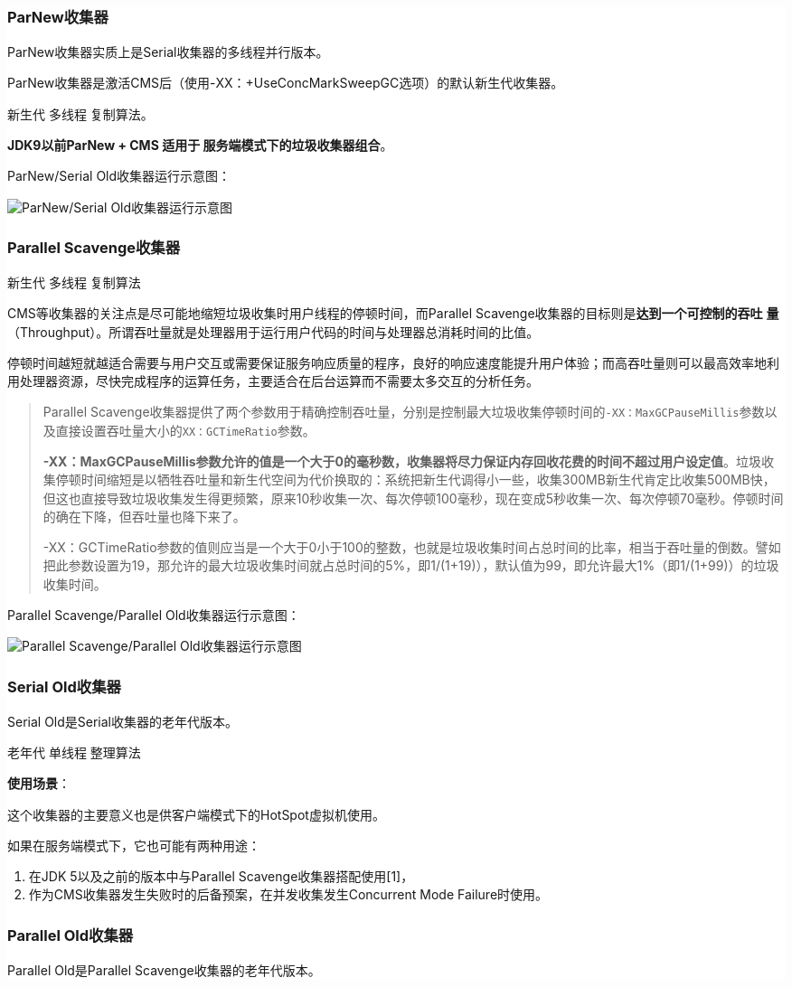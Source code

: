 ### ParNew收集器

ParNew收集器实质上是Serial收集器的多线程并行版本。

ParNew收集器是激活CMS后（使用-XX：+UseConcMarkSweepGC选项）的默认新生代收集器。

新生代 多线程   复制算法。

**JDK9以前ParNew + CMS 适用于 服务端模式下的垃圾收集器组合**。

ParNew/Serial Old收集器运行示意图：

![ParNew/Serial Old收集器运行示意图](https://cos.duktig.cn/typora/202110021732241.png)

### Parallel Scavenge收集器

新生代 多线程   复制算法

CMS等收集器的关注点是尽可能地缩短垃圾收集时用户线程的停顿时间，而Parallel Scavenge收集器的目标则是**达到一个可控制的吞吐**
**量**（Throughput）。所谓吞吐量就是处理器用于运行用户代码的时间与处理器总消耗时间的比值。

停顿时间越短就越适合需要与用户交互或需要保证服务响应质量的程序，良好的响应速度能提升用户体验；而高吞吐量则可以最高效率地利用处理器资源，尽快完成程序的运算任务，主要适合在后台运算而不需要太多交互的分析任务。

> Parallel Scavenge收集器提供了两个参数用于精确控制吞吐量，分别是控制最大垃圾收集停顿时间的`-XX：MaxGCPauseMillis`参数以及直接设置吞吐量大小的`XX：GCTimeRatio`参数。
>
> **-XX：MaxGCPauseMillis参数允许的值是一个大于0的毫秒数，收集器将尽力保证内存回收花费的时间不超过用户设定值**。垃圾收集停顿时间缩短是以牺牲吞吐量和新生代空间为代价换取的：系统把新生代调得小一些，收集300MB新生代肯定比收集500MB快，但这也直接导致垃圾收集发生得更频繁，原来10秒收集一次、每次停顿100毫秒，现在变成5秒收集一次、每次停顿70毫秒。停顿时间的确在下降，但吞吐量也降下来了。
>
> -XX：GCTimeRatio参数的值则应当是一个大于0小于100的整数，也就是垃圾收集时间占总时间的比率，相当于吞吐量的倒数。譬如把此参数设置为19，那允许的最大垃圾收集时间就占总时间的5%，即1/(1+19)），默认值为99，即允许最大1%（即1/(1+99)）的垃圾收集时间。

Parallel Scavenge/Parallel Old收集器运行示意图：

![Parallel Scavenge/Parallel Old收集器运行示意图](https://cos.duktig.cn/typora/202110021732331.png)

### Serial Old收集器

Serial Old是Serial收集器的老年代版本。

老年代 单线程   整理算法

**使用场景**：

这个收集器的主要意义也是供客户端模式下的HotSpot虚拟机使用。

如果在服务端模式下，它也可能有两种用途：

1. 在JDK 5以及之前的版本中与Parallel Scavenge收集器搭配使用[1]，
2. 作为CMS收集器发生失败时的后备预案，在并发收集发生Concurrent Mode Failure时使用。



### Parallel Old收集器

Parallel Old是Parallel Scavenge收集器的老年代版本。

